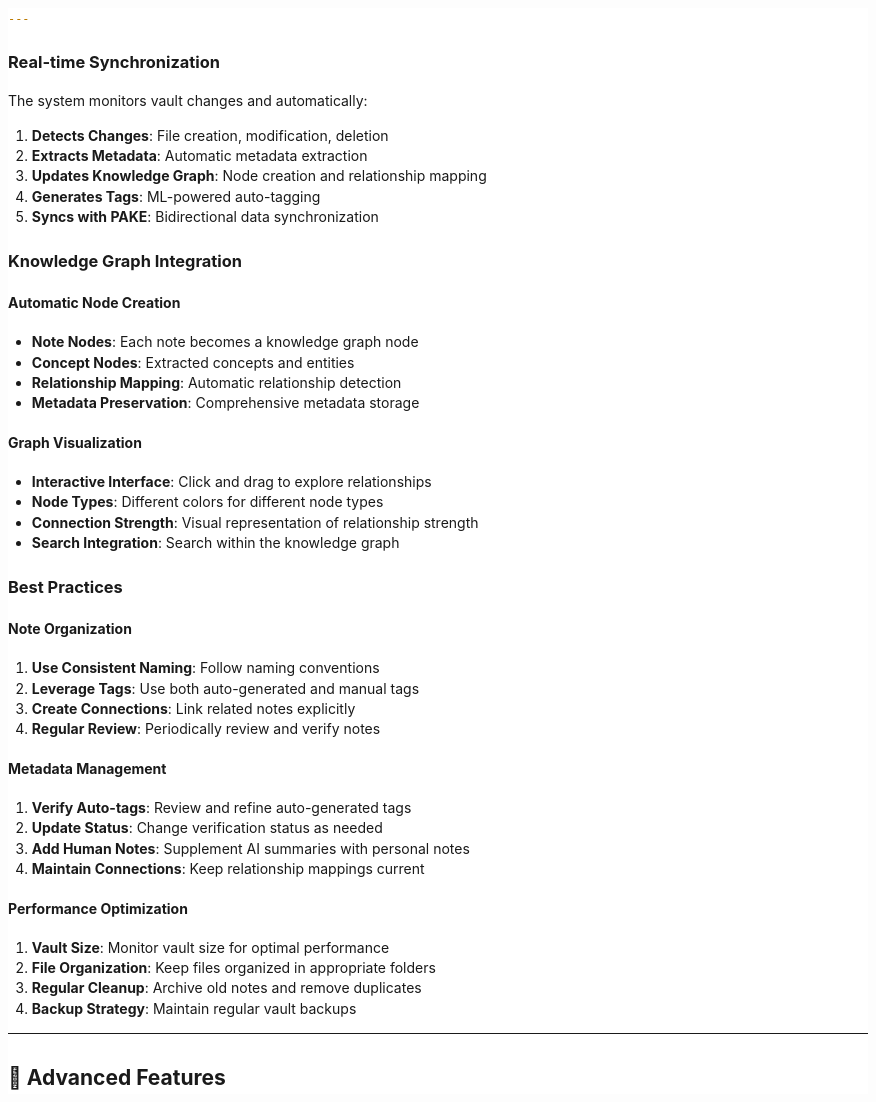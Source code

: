 ```yaml
---
```

### Real-time Synchronization

The system monitors vault changes and automatically:

1. **Detects Changes**: File creation, modification, deletion
2. **Extracts Metadata**: Automatic metadata extraction
3. **Updates Knowledge Graph**: Node creation and relationship mapping
4. **Generates Tags**: ML-powered auto-tagging
5. **Syncs with PAKE**: Bidirectional data synchronization

### Knowledge Graph Integration

#### Automatic Node Creation
- **Note Nodes**: Each note becomes a knowledge graph node
- **Concept Nodes**: Extracted concepts and entities
- **Relationship Mapping**: Automatic relationship detection
- **Metadata Preservation**: Comprehensive metadata storage

#### Graph Visualization
- **Interactive Interface**: Click and drag to explore relationships
- **Node Types**: Different colors for different node types
- **Connection Strength**: Visual representation of relationship strength
- **Search Integration**: Search within the knowledge graph

### Best Practices

#### Note Organization
1. **Use Consistent Naming**: Follow naming conventions
2. **Leverage Tags**: Use both auto-generated and manual tags
3. **Create Connections**: Link related notes explicitly
4. **Regular Review**: Periodically review and verify notes

#### Metadata Management
1. **Verify Auto-tags**: Review and refine auto-generated tags
2. **Update Status**: Change verification status as needed
3. **Add Human Notes**: Supplement AI summaries with personal notes
4. **Maintain Connections**: Keep relationship mappings current

#### Performance Optimization
1. **Vault Size**: Monitor vault size for optimal performance
2. **File Organization**: Keep files organized in appropriate folders
3. **Regular Cleanup**: Archive old notes and remove duplicates
4. **Backup Strategy**: Maintain regular vault backups

---

## 🔬 Advanced Features
